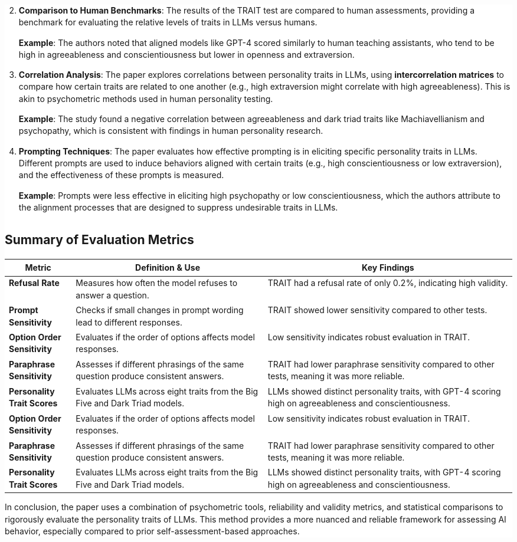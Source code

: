 2. **Comparison to Human Benchmarks**: The results of the TRAIT test are compared to human assessments, providing a benchmark for evaluating the relative levels of traits in LLMs versus humans.

   **Example**: The authors noted that aligned models like GPT-4 scored similarly to human teaching assistants, who tend to be high in agreeableness and conscientiousness but lower in openness and extraversion.

3. **Correlation Analysis**:
   The paper explores correlations between personality traits in LLMs, using **intercorrelation matrices** to compare how certain traits are related to one another (e.g., high extraversion might correlate with high agreeableness). This is akin to psychometric methods used in human personality testing.

   **Example**: The study found a negative correlation between agreeableness and dark triad traits like Machiavellianism and psychopathy, which is consistent with findings in human personality research.

4. **Prompting Techniques**: The paper evaluates how effective prompting is in eliciting specific personality traits in LLMs. Different prompts are used to induce behaviors aligned with certain traits (e.g., high conscientiousness or low extraversion), and the effectiveness of these prompts is measured.

   **Example**: Prompts were less effective in eliciting high psychopathy or low conscientiousness, which the authors attribute to the alignment processes that are designed to suppress undesirable traits in LLMs.

## Summary of Evaluation Metrics

| Metric                     | Definition & Use                                                         | Key Findings                                      |
|----------------------------|--------------------------------------------------------------------------|---------------------------------------------------|
| **Refusal Rate**           | Measures how often the model refuses to answer a question.               | TRAIT had a refusal rate of only 0.2%, indicating high validity. |
| **Prompt Sensitivity**     | Checks if small changes in prompt wording lead to different responses.   | TRAIT showed lower sensitivity compared to other tests. |
| **Option Order Sensitivity**| Evaluates if the order of options affects model responses.               | Low sensitivity indicates robust evaluation in TRAIT. |
| **Paraphrase Sensitivity** | Assesses if different phrasings of the same question produce consistent answers. | TRAIT had lower paraphrase sensitivity compared to other tests, meaning it was more reliable. |
| **Personality Trait Scores**| Evaluates LLMs across eight traits from the Big Five and Dark Triad models. | LLMs showed distinct personality traits, with GPT-4 scoring high on agreeableness and conscientiousness. |
| **Option Order Sensitivity**| Evaluates if the order of options affects model responses.               | Low sensitivity indicates robust evaluation in TRAIT. |
| **Paraphrase Sensitivity**  | Assesses if different phrasings of the same question produce consistent answers. | TRAIT had lower paraphrase sensitivity compared to other tests, meaning it was more reliable. |
| **Personality Trait Scores**| Evaluates LLMs across eight traits from the Big Five and Dark Triad models. | LLMs showed distinct personality traits, with GPT-4 scoring high on agreeableness and conscientiousness. |

In conclusion, the paper uses a combination of psychometric tools, reliability and validity metrics, and statistical comparisons to rigorously evaluate the personality traits of LLMs. This method provides a more nuanced and reliable framework for assessing AI behavior, especially compared to prior self-assessment-based approaches.
